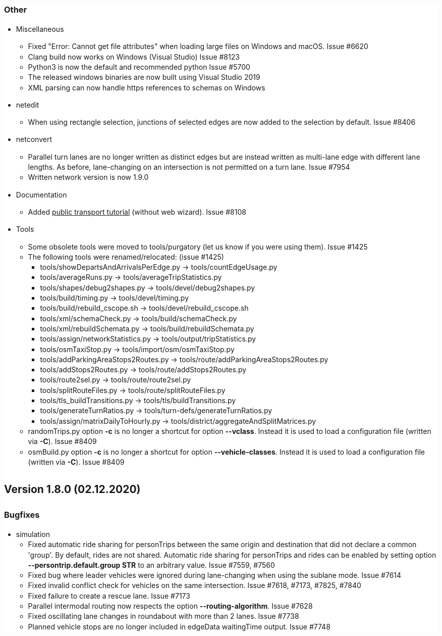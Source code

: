 ### Other

- Miscellaneous
  - Fixed "Error: Cannot get file attributes" when loading large files on Windows and macOS. Issue #6620
  - Clang build now works on Windows (Visual Studio) Issue #8123
  - Python3 is now the default and recommended python Issue #5700
  - The released windows binaries are now built using Visual Studio 2019
  - XML parsing can now handle https references to schemas on Windows

- netedit
  - When using rectangle selection, junctions of selected edges are now added to the selection by default. Issue #8406

- netconvert
  - Parallel turn lanes are no longer written as distinct edges but are instead written as multi-lane edge with different lane lengths. As before, lane-changing on an intersection is not permitted on a turn lane. Issue #7954
  - Written network version is now 1.9.0

- Documentation
  - Added [public transport tutorial](Tutorials/PublicTransport.md) (without web wizard). Issue #8108
  
- Tools
  - Some obsolete tools were moved to tools/purgatory (let us know if you were using them). Issue #1425
  - The following tools were renamed/relocated: (issue #1425)
    - tools/showDepartsAndArrivalsPerEdge.py -> tools/countEdgeUsage.py
    - tools/averageRuns.py -> tools/averageTripStatistics.py
    - tools/shapes/debug2shapes.py -> tools/devel/debug2shapes.py
    - tools/build/timing.py -> tools/devel/timing.py
    - tools/build/rebuild_cscope.sh -> tools/devel/rebuild_cscope.sh
    - tools/xml/schemaCheck.py -> tools/build/schemaCheck.py
    - tools/xml/rebuildSchemata.py -> tools/build/rebuildSchemata.py
    - tools/assign/networkStatistics.py -> tools/output/tripStatistics.py
    - tools/osmTaxiStop.py -> tools/import/osm/osmTaxiStop.py
    - tools/addParkingAreaStops2Routes.py -> tools/route/addParkingAreaStops2Routes.py
    - tools/addStops2Routes.py -> tools/route/addStops2Routes.py
    - tools/route2sel.py -> tools/route/route2sel.py
    - tools/splitRouteFiles.py -> tools/route/splitRouteFiles.py
    - tools/tls_buildTransitions.py → tools/tls/buildTransitions.py
    - tools/generateTurnRatios.py -> tools/turn-defs/generateTurnRatios.py
    - tools/assign/matrixDailyToHourly.py -> tools/district/aggregateAndSplitMatrices.py
  - randomTrips.py option **-c** is no longer a shortcut for option **--vclass**. Instead it is used to load a configuration file (written via **-C**). Issue #8409
  - osmBuild.py option **-c** is no longer a shortcut for option **--vehicle-classes**. Instead it is used to load a configuration file (written via **-C**). Issue #8409

## Version 1.8.0 (02.12.2020)

### Bugfixes
- simulation      
  - Fixed automatic ride sharing for personTrips between the same origin and destination that did not declare a common 'group'. By default, rides are not shared. Automatic ride sharing for personTrips and rides can be enabled by setting option **--persontrip.default.group STR** to an arbitrary value. Issue #7559, #7560  
  - Fixed bug where leader vehicles were ignored during lane-changing when using the sublane mode. Issue #7614
  - Fixed invalid conflict check for vehicles on the same intersection. Issue #7618, #7173, #7825, #7840
  - Fixed failure to create a rescue lane. Issue #7173  
  - Parallel intermodal routing now respects the option **--routing-algorithm**. Issue #7628
  - Fixed oscillating lane changes in roundabout with more than 2 lanes. Issue #7738    
  - Planned vehicle stops are no longer included in edgeData waitingTime output. Issue #7748